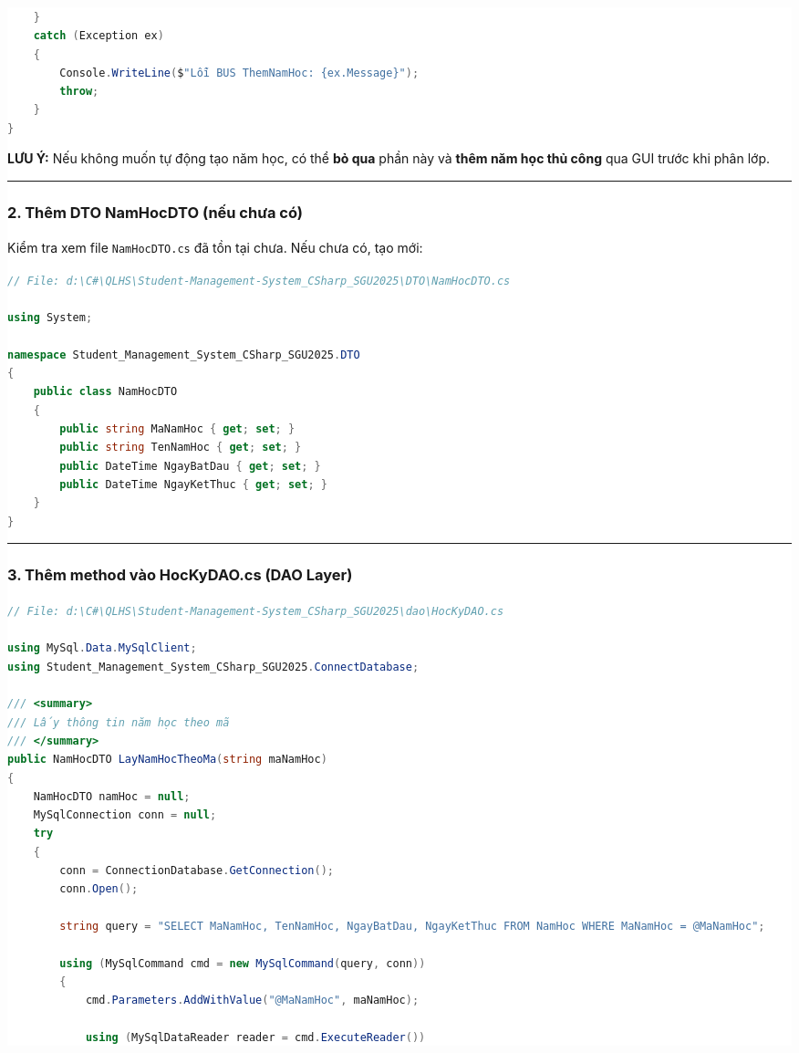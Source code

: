 ```csharp
    }
    catch (Exception ex)
    {
        Console.WriteLine($"Lỗi BUS ThemNamHoc: {ex.Message}");
        throw;
    }
}
```

**LƯU Ý:** Nếu không muốn tự động tạo năm học, có thể **bỏ qua** phần này và **thêm năm học thủ công** qua GUI trước khi phân lớp.

---

### 2. Thêm DTO NamHocDTO (nếu chưa có)

Kiểm tra xem file `NamHocDTO.cs` đã tồn tại chưa. Nếu chưa có, tạo mới:

```csharp
// File: d:\C#\QLHS\Student-Management-System_CSharp_SGU2025\DTO\NamHocDTO.cs

using System;

namespace Student_Management_System_CSharp_SGU2025.DTO
{
    public class NamHocDTO
    {
        public string MaNamHoc { get; set; }
        public string TenNamHoc { get; set; }
        public DateTime NgayBatDau { get; set; }
        public DateTime NgayKetThuc { get; set; }
    }
}
```

---

### 3. Thêm method vào HocKyDAO.cs (DAO Layer)

```csharp
// File: d:\C#\QLHS\Student-Management-System_CSharp_SGU2025\dao\HocKyDAO.cs

using MySql.Data.MySqlClient;
using Student_Management_System_CSharp_SGU2025.ConnectDatabase;

/// <summary>
/// Lấy thông tin năm học theo mã
/// </summary>
public NamHocDTO LayNamHocTheoMa(string maNamHoc)
{
    NamHocDTO namHoc = null;
    MySqlConnection conn = null;
    try
    {
        conn = ConnectionDatabase.GetConnection();
        conn.Open();
        
        string query = "SELECT MaNamHoc, TenNamHoc, NgayBatDau, NgayKetThuc FROM NamHoc WHERE MaNamHoc = @MaNamHoc";
        
        using (MySqlCommand cmd = new MySqlCommand(query, conn))
        {
            cmd.Parameters.AddWithValue("@MaNamHoc", maNamHoc);
            
            using (MySqlDataReader reader = cmd.ExecuteReader())
```